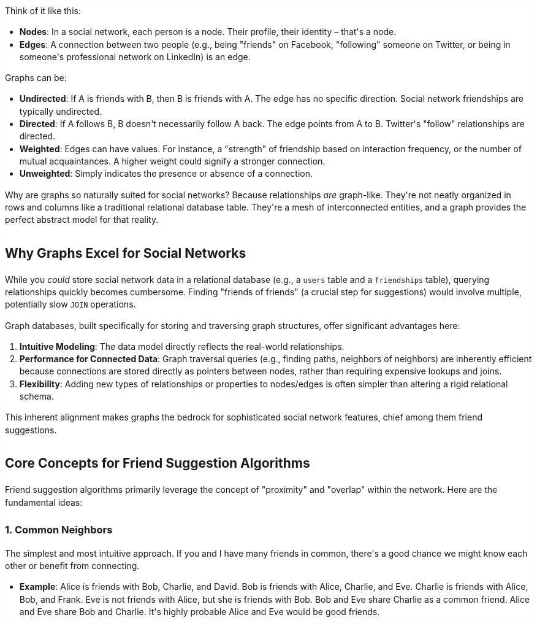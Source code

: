 Think of it like this:

*   **Nodes**: In a social network, each person is a node. Their profile, their identity – that's a node.
*   **Edges**: A connection between two people (e.g., being "friends" on Facebook, "following" someone on Twitter, or being in someone's professional network on LinkedIn) is an edge.

Graphs can be:

*   **Undirected**: If A is friends with B, then B is friends with A. The edge has no specific direction. Social network friendships are typically undirected.
*   **Directed**: If A follows B, B doesn't necessarily follow A back. The edge points from A to B. Twitter's "follow" relationships are directed.
*   **Weighted**: Edges can have values. For instance, a "strength" of friendship based on interaction frequency, or the number of mutual acquaintances. A higher weight could signify a stronger connection.
*   **Unweighted**: Simply indicates the presence or absence of a connection.

Why are graphs so naturally suited for social networks? Because relationships *are* graph-like. They're not neatly organized in rows and columns like a traditional relational database table. They're a mesh of interconnected entities, and a graph provides the perfect abstract model for that reality.

## Why Graphs Excel for Social Networks

While you *could* store social network data in a relational database (e.g., a `users` table and a `friendships` table), querying relationships quickly becomes cumbersome. Finding "friends of friends" (a crucial step for suggestions) would involve multiple, potentially slow `JOIN` operations.

Graph databases, built specifically for storing and traversing graph structures, offer significant advantages here:

1.  **Intuitive Modeling**: The data model directly reflects the real-world relationships.
2.  **Performance for Connected Data**: Graph traversal queries (e.g., finding paths, neighbors of neighbors) are inherently efficient because connections are stored directly as pointers between nodes, rather than requiring expensive lookups and joins.
3.  **Flexibility**: Adding new types of relationships or properties to nodes/edges is often simpler than altering a rigid relational schema.

This inherent alignment makes graphs the bedrock for sophisticated social network features, chief among them friend suggestions.

## Core Concepts for Friend Suggestion Algorithms

Friend suggestion algorithms primarily leverage the concept of "proximity" and "overlap" within the network. Here are the fundamental ideas:

### 1. Common Neighbors

The simplest and most intuitive approach. If you and I have many friends in common, there's a good chance we might know each other or benefit from connecting.
*   **Example**: Alice is friends with Bob, Charlie, and David. Bob is friends with Alice, Charlie, and Eve. Charlie is friends with Alice, Bob, and Frank. Eve is not friends with Alice, but she is friends with Bob. Bob and Eve share Charlie as a common friend. Alice and Eve share Bob and Charlie. It's highly probable Alice and Eve would be good friends.
